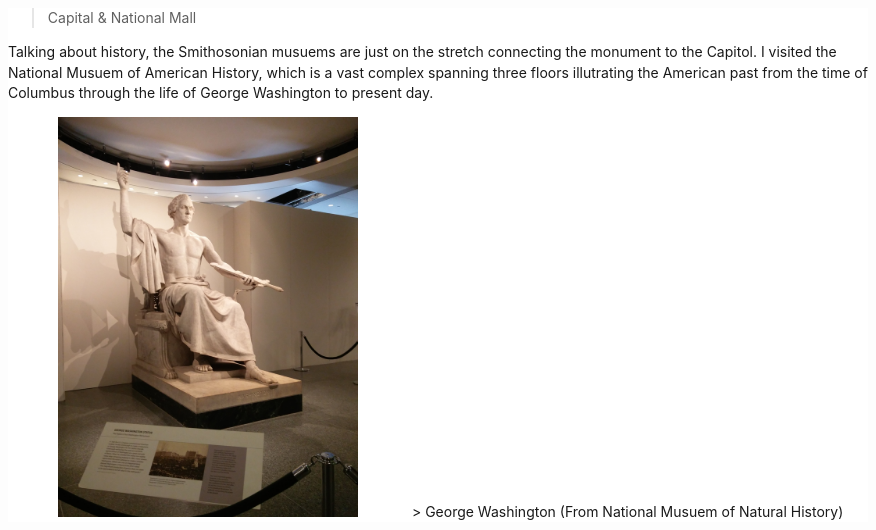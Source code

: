 > Capital & National Mall


Talking about history, the Smithosonian musuems are just on the stretch connecting the monument to the Capitol. I visited the National Musuem of American History, which is a vast complex spanning three floors illutrating the American past from the time of Columbus through the life of George Washington to present day. 


<img src="/assets/images/washington.jpg" width="400px" height="400px" alt="Washington">
> George Washington (From National Musuem of Natural History)
